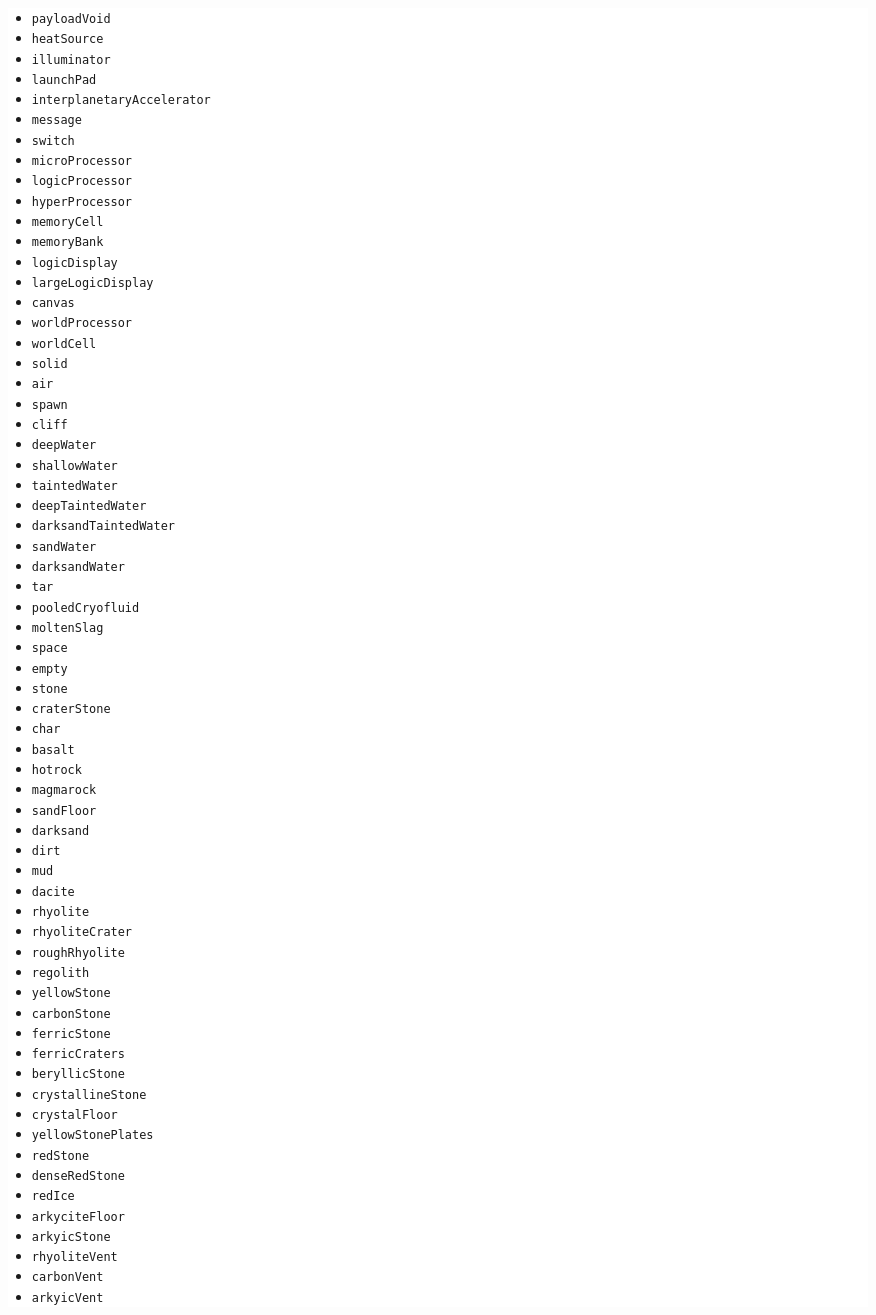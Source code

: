 - `payloadVoid`
- `heatSource`
- `illuminator`
- `launchPad`
- `interplanetaryAccelerator`
- `message`
- `switch`
- `microProcessor`
- `logicProcessor`
- `hyperProcessor`
- `memoryCell`
- `memoryBank`
- `logicDisplay`
- `largeLogicDisplay`
- `canvas`
- `worldProcessor`
- `worldCell`
- `solid`
- `air`
- `spawn`
- `cliff`
- `deepWater`
- `shallowWater`
- `taintedWater`
- `deepTaintedWater`
- `darksandTaintedWater`
- `sandWater`
- `darksandWater`
- `tar`
- `pooledCryofluid`
- `moltenSlag`
- `space`
- `empty`
- `stone`
- `craterStone`
- `char`
- `basalt`
- `hotrock`
- `magmarock`
- `sandFloor`
- `darksand`
- `dirt`
- `mud`
- `dacite`
- `rhyolite`
- `rhyoliteCrater`
- `roughRhyolite`
- `regolith`
- `yellowStone`
- `carbonStone`
- `ferricStone`
- `ferricCraters`
- `beryllicStone`
- `crystallineStone`
- `crystalFloor`
- `yellowStonePlates`
- `redStone`
- `denseRedStone`
- `redIce`
- `arkyciteFloor`
- `arkyicStone`
- `rhyoliteVent`
- `carbonVent`
- `arkyicVent`